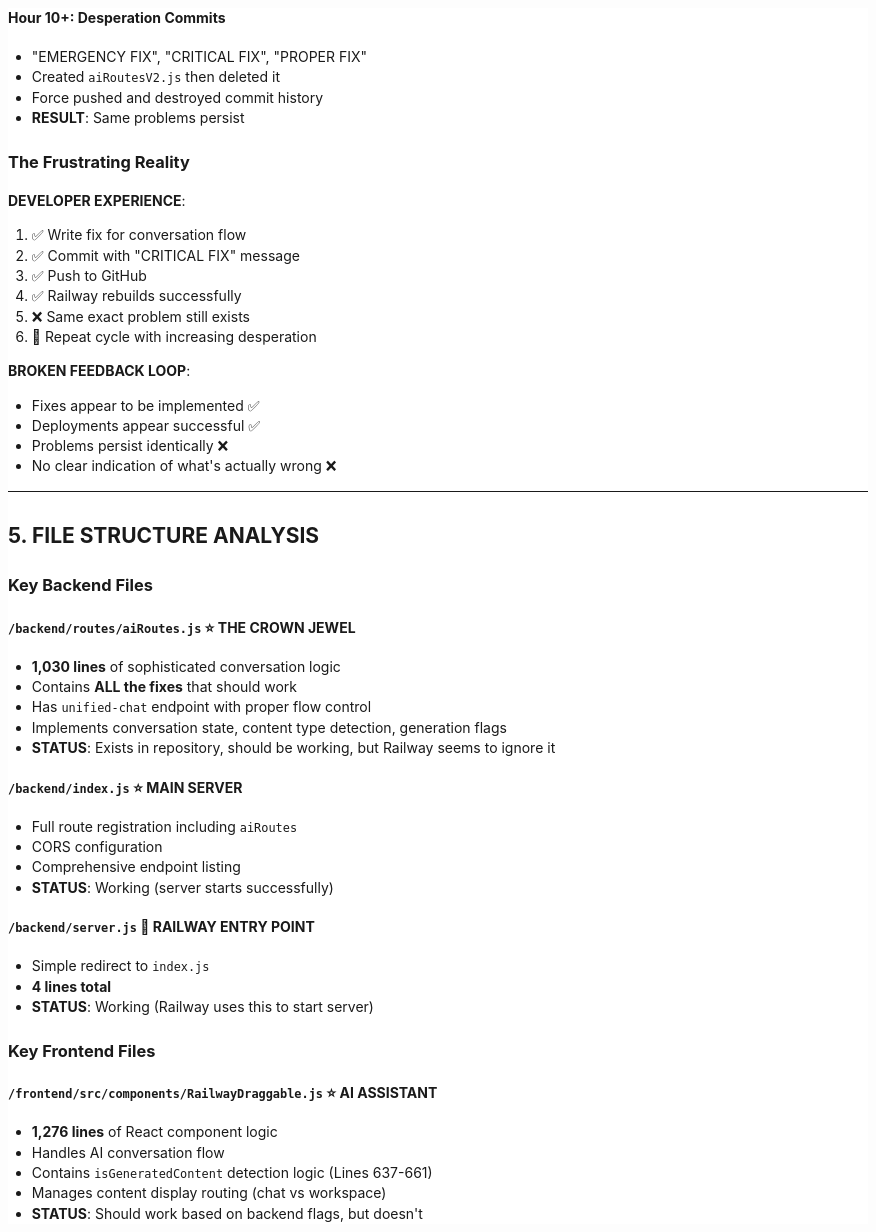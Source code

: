 #### Hour 10+: Desperation Commits
- "EMERGENCY FIX", "CRITICAL FIX", "PROPER FIX"
- Created `aiRoutesV2.js` then deleted it
- Force pushed and destroyed commit history
- **RESULT**: Same problems persist

### The Frustrating Reality

**DEVELOPER EXPERIENCE**:
1. ✅ Write fix for conversation flow
2. ✅ Commit with "CRITICAL FIX" message  
3. ✅ Push to GitHub
4. ✅ Railway rebuilds successfully
5. ❌ Same exact problem still exists
6. 😤 Repeat cycle with increasing desperation

**BROKEN FEEDBACK LOOP**: 
- Fixes appear to be implemented ✅
- Deployments appear successful ✅  
- Problems persist identically ❌
- No clear indication of what's actually wrong ❌

---

## 5. FILE STRUCTURE ANALYSIS

### Key Backend Files

#### `/backend/routes/aiRoutes.js` ⭐ **THE CROWN JEWEL**
- **1,030 lines** of sophisticated conversation logic
- Contains **ALL the fixes** that should work
- Has `unified-chat` endpoint with proper flow control
- Implements conversation state, content type detection, generation flags
- **STATUS**: Exists in repository, should be working, but Railway seems to ignore it

#### `/backend/index.js` ⭐ **MAIN SERVER** 
- Full route registration including `aiRoutes`
- CORS configuration
- Comprehensive endpoint listing
- **STATUS**: Working (server starts successfully)

#### `/backend/server.js` 🚪 **RAILWAY ENTRY POINT**
- Simple redirect to `index.js`
- **4 lines total**
- **STATUS**: Working (Railway uses this to start server)

### Key Frontend Files

#### `/frontend/src/components/RailwayDraggable.js` ⭐ **AI ASSISTANT**
- **1,276 lines** of React component logic
- Handles AI conversation flow
- Contains `isGeneratedContent` detection logic (Lines 637-661)
- Manages content display routing (chat vs workspace)
- **STATUS**: Should work based on backend flags, but doesn't
